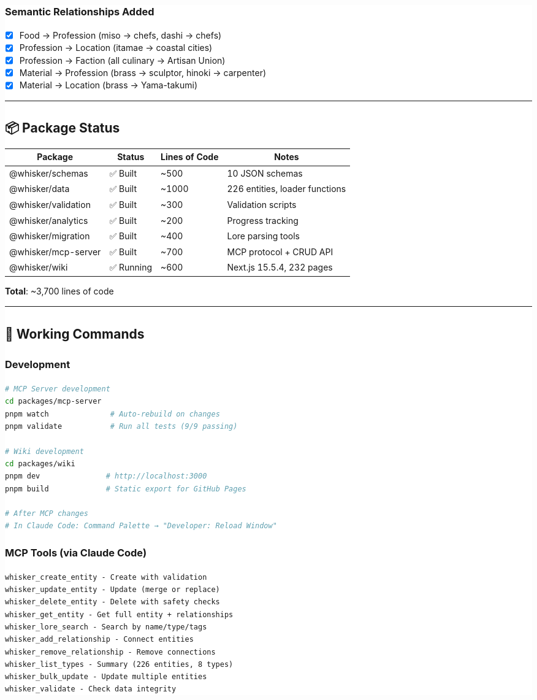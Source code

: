 ### Semantic Relationships Added
- [x] Food → Profession (miso → chefs, dashi → chefs)
- [x] Profession → Location (itamae → coastal cities)
- [x] Profession → Faction (all culinary → Artisan Union)
- [x] Material → Profession (brass → sculptor, hinoki → carpenter)
- [x] Material → Location (brass → Yama-takumi)

---

## 📦 Package Status

| Package | Status | Lines of Code | Notes |
|---------|--------|---------------|-------|
| @whisker/schemas | ✅ Built | ~500 | 10 JSON schemas |
| @whisker/data | ✅ Built | ~1000 | 226 entities, loader functions |
| @whisker/validation | ✅ Built | ~300 | Validation scripts |
| @whisker/analytics | ✅ Built | ~200 | Progress tracking |
| @whisker/migration | ✅ Built | ~400 | Lore parsing tools |
| @whisker/mcp-server | ✅ Built | ~700 | MCP protocol + CRUD API |
| @whisker/wiki | ✅ Running | ~600 | Next.js 15.5.4, 232 pages |

**Total**: ~3,700 lines of code

---

## 🔧 Working Commands

### Development
```bash
# MCP Server development
cd packages/mcp-server
pnpm watch              # Auto-rebuild on changes
pnpm validate           # Run all tests (9/9 passing)

# Wiki development
cd packages/wiki
pnpm dev               # http://localhost:3000
pnpm build             # Static export for GitHub Pages

# After MCP changes
# In Claude Code: Command Palette → "Developer: Reload Window"
```

### MCP Tools (via Claude Code)
```
whisker_create_entity - Create with validation
whisker_update_entity - Update (merge or replace)
whisker_delete_entity - Delete with safety checks
whisker_get_entity - Get full entity + relationships
whisker_lore_search - Search by name/type/tags
whisker_add_relationship - Connect entities
whisker_remove_relationship - Remove connections
whisker_list_types - Summary (226 entities, 8 types)
whisker_bulk_update - Update multiple entities
whisker_validate - Check data integrity
```
